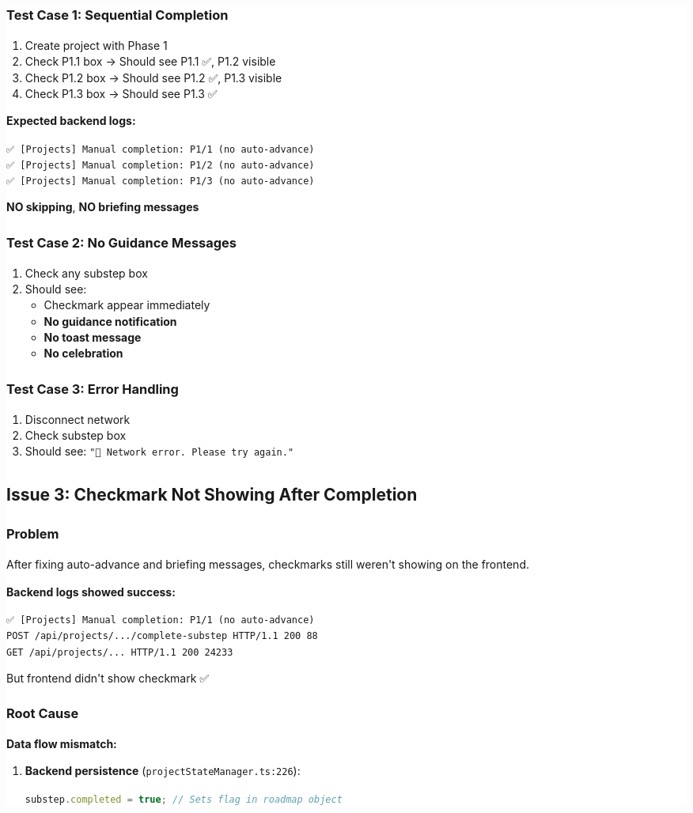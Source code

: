 ### Test Case 1: Sequential Completion

1. Create project with Phase 1
2. Check P1.1 box → Should see P1.1 ✅, P1.2 visible
3. Check P1.2 box → Should see P1.2 ✅, P1.3 visible
4. Check P1.3 box → Should see P1.3 ✅

**Expected backend logs:**

```
✅ [Projects] Manual completion: P1/1 (no auto-advance)
✅ [Projects] Manual completion: P1/2 (no auto-advance)
✅ [Projects] Manual completion: P1/3 (no auto-advance)
```

**NO skipping**, **NO briefing messages**

### Test Case 2: No Guidance Messages

1. Check any substep box
2. Should see:
   - Checkmark appear immediately
   - **No guidance notification**
   - **No toast message**
   - **No celebration**

### Test Case 3: Error Handling

1. Disconnect network
2. Check substep box
3. Should see: `"🔌 Network error. Please try again."`

## Issue 3: Checkmark Not Showing After Completion

### Problem

After fixing auto-advance and briefing messages, checkmarks still weren't showing on the frontend.

**Backend logs showed success:**

```
✅ [Projects] Manual completion: P1/1 (no auto-advance)
POST /api/projects/.../complete-substep HTTP/1.1 200 88
GET /api/projects/... HTTP/1.1 200 24233
```

But frontend didn't show checkmark ✅

### Root Cause

**Data flow mismatch:**

1. **Backend persistence** (`projectStateManager.ts:226`):

   ```typescript
   substep.completed = true; // Sets flag in roadmap object
   ```

